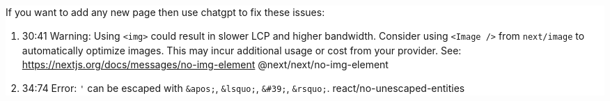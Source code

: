 If you want to add any new page then use chatgpt to fix these issues:

1. 30:41 Warning: Using `<img>` could result in slower LCP and higher bandwidth. Consider using `<Image />` from `next/image` to automatically optimize images. This may incur additional usage or cost from your provider. See: https://nextjs.org/docs/messages/no-img-element @next/next/no-img-element

2. 34:74 Error: `'` can be escaped with `&apos;`, `&lsquo;`, `&#39;`, `&rsquo;`. react/no-unescaped-entities
